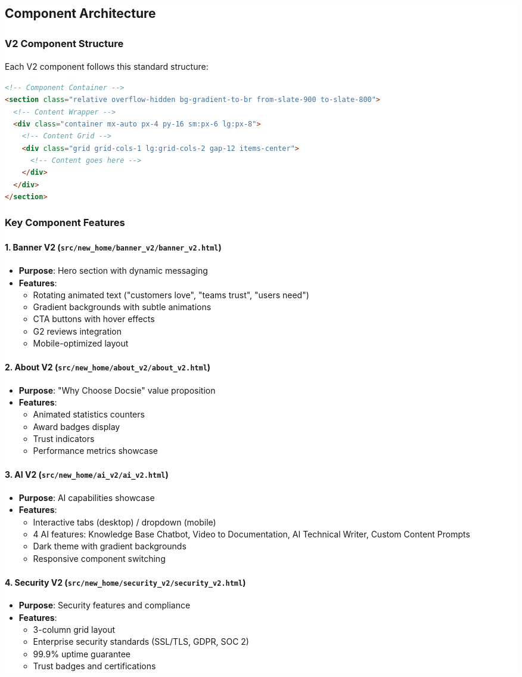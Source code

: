## Component Architecture

### V2 Component Structure
Each V2 component follows this standard structure:

```html
<!-- Component Container -->
<section class="relative overflow-hidden bg-gradient-to-br from-slate-900 to-slate-800">
  <!-- Content Wrapper -->
  <div class="container mx-auto px-4 py-16 sm:px-6 lg:px-8">
    <!-- Content Grid -->
    <div class="grid grid-cols-1 lg:grid-cols-2 gap-12 items-center">
      <!-- Content goes here -->
    </div>
  </div>
</section>
```

### Key Component Features

#### 1. Banner V2 (`src/new_home/banner_v2/banner_v2.html`)
- **Purpose**: Hero section with dynamic messaging
- **Features**:
  - Rotating animated text ("customers love", "teams trust", "users need")
  - Gradient backgrounds with subtle animations
  - CTA buttons with hover effects
  - G2 reviews integration
  - Mobile-optimized layout

#### 2. About V2 (`src/new_home/about_v2/about_v2.html`)
- **Purpose**: "Why Choose Docsie" value proposition
- **Features**:
  - Animated statistics counters
  - Award badges display
  - Trust indicators
  - Performance metrics showcase

#### 3. AI V2 (`src/new_home/ai_v2/ai_v2.html`)
- **Purpose**: AI capabilities showcase
- **Features**:
  - Interactive tabs (desktop) / dropdown (mobile)
  - 4 AI features: Knowledge Base Chatbot, Video to Documentation, AI Technical Writer, Custom Content Prompts
  - Dark theme with gradient backgrounds
  - Responsive component switching

#### 4. Security V2 (`src/new_home/security_v2/security_v2.html`)
- **Purpose**: Security features and compliance
- **Features**:
  - 3-column grid layout
  - Enterprise security standards (SSL/TLS, GDPR, SOC 2)
  - 99.9% uptime guarantee
  - Trust badges and certifications
